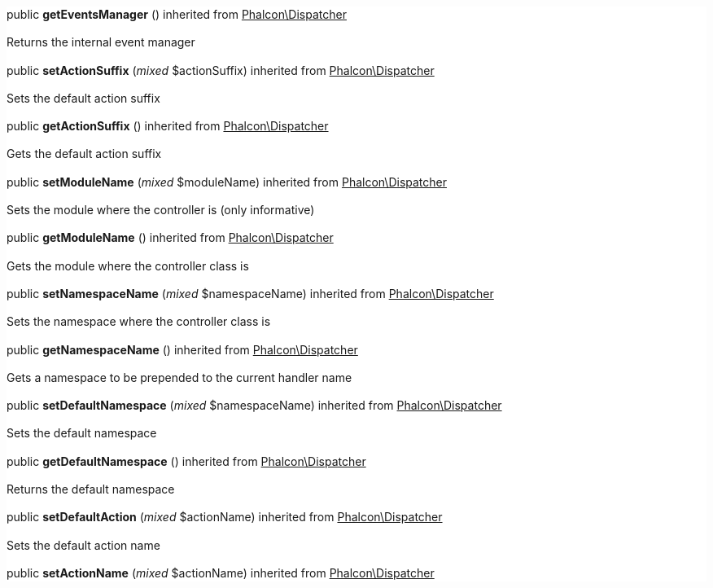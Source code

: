 

public  **getEventsManager** () inherited from [Phalcon\Dispatcher](/en/3.1/api/Phalcon_Dispatcher)

Returns the internal event manager



public  **setActionSuffix** (*mixed* $actionSuffix) inherited from [Phalcon\Dispatcher](/en/3.1/api/Phalcon_Dispatcher)

Sets the default action suffix



public  **getActionSuffix** () inherited from [Phalcon\Dispatcher](/en/3.1/api/Phalcon_Dispatcher)

Gets the default action suffix



public  **setModuleName** (*mixed* $moduleName) inherited from [Phalcon\Dispatcher](/en/3.1/api/Phalcon_Dispatcher)

Sets the module where the controller is (only informative)



public  **getModuleName** () inherited from [Phalcon\Dispatcher](/en/3.1/api/Phalcon_Dispatcher)

Gets the module where the controller class is



public  **setNamespaceName** (*mixed* $namespaceName) inherited from [Phalcon\Dispatcher](/en/3.1/api/Phalcon_Dispatcher)

Sets the namespace where the controller class is



public  **getNamespaceName** () inherited from [Phalcon\Dispatcher](/en/3.1/api/Phalcon_Dispatcher)

Gets a namespace to be prepended to the current handler name



public  **setDefaultNamespace** (*mixed* $namespaceName) inherited from [Phalcon\Dispatcher](/en/3.1/api/Phalcon_Dispatcher)

Sets the default namespace



public  **getDefaultNamespace** () inherited from [Phalcon\Dispatcher](/en/3.1/api/Phalcon_Dispatcher)

Returns the default namespace



public  **setDefaultAction** (*mixed* $actionName) inherited from [Phalcon\Dispatcher](/en/3.1/api/Phalcon_Dispatcher)

Sets the default action name



public  **setActionName** (*mixed* $actionName) inherited from [Phalcon\Dispatcher](/en/3.1/api/Phalcon_Dispatcher)
